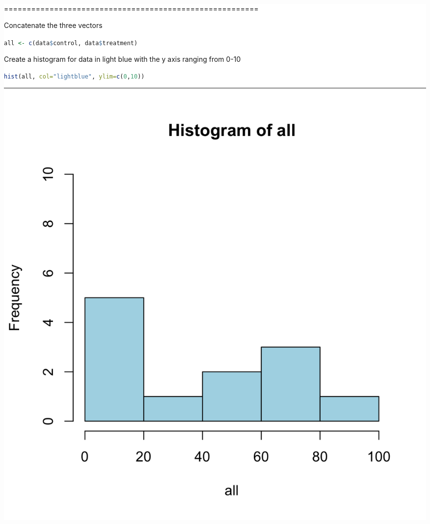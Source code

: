 ========================================================

Concatenate the three vectors


```r
all <- c(data$control, data$treatment)
```

Create a histogram for data in light blue with the y axis ranging from 0-10

```r
hist(all, col="lightblue", ylim=c(0,10))
```
***
<img src="introToR_Session1-figure/unnamed-chunk-136-1.png" title="plot of chunk unnamed-chunk-136" alt="plot of chunk unnamed-chunk-136" width="1920px" />
